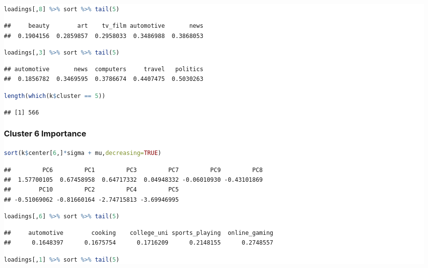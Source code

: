 ``` r
loadings[,8] %>% sort %>% tail(5)
```

    ##     beauty        art    tv_film automotive       news 
    ##  0.1904156  0.2859857  0.2958033  0.3486988  0.3868053

``` r
loadings[,3] %>% sort %>% tail(5)
```

    ## automotive       news  computers     travel   politics 
    ##  0.1856782  0.3469595  0.3786674  0.4407475  0.5030263

``` r
length(which(k$cluster == 5))
```

    ## [1] 566

### Cluster 6 Importance

``` r
sort(k$center[6,]*sigma + mu,decreasing=TRUE)
```

    ##         PC6         PC1         PC3         PC7         PC9         PC8 
    ##  1.57700105  0.67458958  0.64717332  0.04948332 -0.06010930 -0.43101869 
    ##        PC10         PC2         PC4         PC5 
    ## -0.51069062 -0.81660164 -2.74715813 -3.69946995

``` r
loadings[,6] %>% sort %>% tail(5)
```

    ##     automotive        cooking    college_uni sports_playing  online_gaming 
    ##      0.1648397      0.1675754      0.1716209      0.2148155      0.2748557

``` r
loadings[,1] %>% sort %>% tail(5)
```
